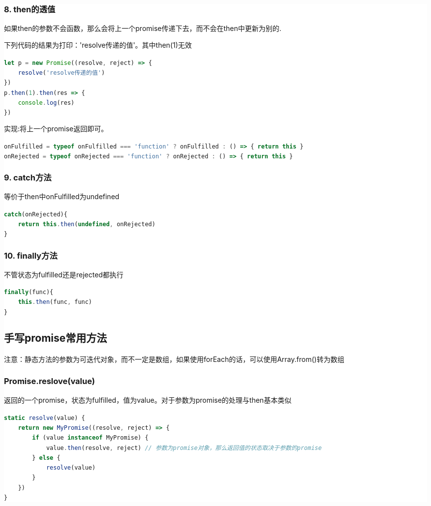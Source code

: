 ### 8. then的透值

如果then的参数不会函数，那么会将上一个promise传递下去，而不会在then中更新为别的.

下列代码的结果为打印：'resolve传递的值'。其中then(1)无效

```js
let p = new Promise((resolve, reject) => {
    resolve('resolve传递的值')
})
p.then(1).then(res => {
    console.log(res)
})
```

实现:将上一个promise返回即可。

```js
onFulfilled = typeof onFulfilled === 'function' ? onFulfilled : () => { return this }
onRejected = typeof onRejected === 'function' ? onRejected : () => { return this }
```

### 9. catch方法

等价于then中onFulfilled为undefined

```js
catch(onRejected){
    return this.then(undefined, onRejected)
}
```

### 10. finally方法

不管状态为fulfilled还是rejected都执行

```js
finally(func){
    this.then(func, func)
}
```

## 手写promise常用方法

注意：静态方法的参数为可迭代对象，而不一定是数组，如果使用forEach的话，可以使用Array.from()转为数组

### Promise.reslove(value)

返回的一个promise，状态为fulfilled，值为value。对于参数为promise的处理与then基本类似

```js
static resolve(value) {
    return new MyPromise((resolve, reject) => {
        if (value instanceof MyPromise) {
            value.then(resolve, reject) // 参数为promise对象，那么返回值的状态取决于参数的promise
        } else {
            resolve(value)
        }
    })
}
```
